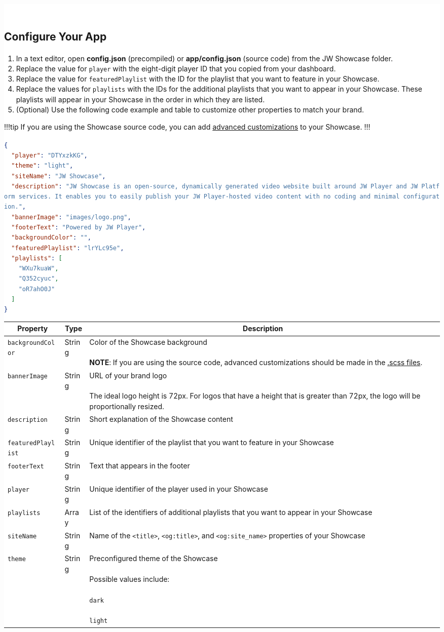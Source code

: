 <br/>

## Configure Your App

1. In a text editor, open **config.json** (precompiled) or **app/config.json** (source code) from the JW Showcase folder.
2. Replace the value for `player` with the eight-digit player ID that you copied from your dashboard.
3. Replace the value for `featuredPlaylist` with the ID for the playlist that you want to feature in your Showcase.
4. Replace the values for `playlists` with the IDs for the additional playlists that you want to appear in your Showcase. These playlists will appear in your Showcase in the order in which they are listed. 
5. (Optional) Use the following code example and table to customize other properties to match your brand. 

!!!tip
If you are using the Showcase source code, you can add [advanced customizations](#advanced-customization) to your Showcase.
!!!


```json
{
  "player": "DTYxzkKG",
  "theme": "light",
  "siteName": "JW Showcase",
  "description": "JW Showcase is an open-source, dynamically generated video website built around JW Player and JW Platform services. It enables you to easily publish your JW Player-hosted video content with no coding and minimal configuration.",
  "bannerImage": "images/logo.png",
  "footerText": "Powered by JW Player",
  "backgroundColor": "",
  "featuredPlaylist": "lrYLc95e",
  "playlists": [
    "WXu7kuaW",
    "Q352cyuc",
    "oR7ahO0J"
  ]
}
```
| Property | Type | Description |
| -- | -- | -- |
| `backgroundColor`| String | Color of the Showcase background<br/><br/>**NOTE**: If you are using the source code, advanced customizations should be made in the [.scss files](#advanced-customization).
| `bannerImage`| String | URL of your brand logo<br/><br/>The ideal logo height is 72px. For logos that have a height that is greater than 72px, the logo will be proportionally resized.
| `description` | String | Short explanation of the Showcase content|
| `featuredPlaylist`| String | Unique identifier of the playlist that you want to feature in your Showcase |
| `footerText` | String | Text that appears in the footer |
| `player` | String | Unique identifier of the player used in your Showcase|
| `playlists` | Array | List of the identifiers of additional playlists that you want to appear in your Showcase|
| `siteName` | String | Name of the `<title>`, `<og:title>`, and `<og:site_name>` properties of your Showcase|
| `theme` | String | Preconfigured theme of the Showcase<br/><br/>Possible values include:<br/><br/>`dark`<br/><br/>`light`|
